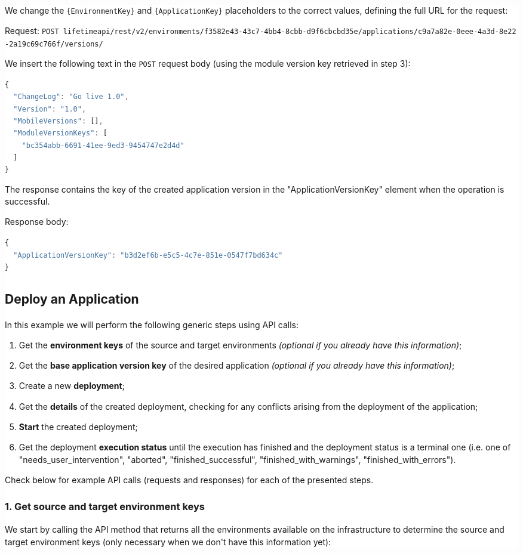 We change the `{EnvironmentKey}` and `{ApplicationKey}` placeholders to the correct values, defining the full URL for the request:

Request: `POST lifetimeapi/rest/v2/environments/f3582e43-43c7-4bb4-8cbb-d9f6cbcbd35e/applications/c9a7a82e-0eee-4a3d-8e22-2a19c69c766f/versions/`

We insert the following text in the `POST` request body (using the module version key retrieved in step 3):

```javascript
{
  "ChangeLog": "Go live 1.0",
  "Version": "1.0",
  "MobileVersions": [],
  "ModuleVersionKeys": [
    "bc354abb-6691-41ee-9ed3-9454747e2d4d"
  ]
}
```

The response contains the key of the created application version in the "ApplicationVersionKey" element when the operation is successful.

Response body:

```javascript
{
  "ApplicationVersionKey": "b3d2ef6b-e5c5-4c7e-851e-0547f7bd634c"
}
```

## Deploy an Application

In this example we will perform the following generic steps using API calls:

1. Get the **environment keys** of the source and target environments _(optional if you already have this information)_;

1. Get the **base application version key** of the desired application _(optional if you already have this information)_;

1. Create a new **deployment**;

1. Get the **details** of the created deployment, checking for any conflicts arising from the deployment of the application;

1. **Start** the created deployment;

1. Get the deployment **execution status** until the execution has finished and the deployment status is a terminal one (i.e. one of "needs_user_intervention", "aborted", "finished_successful", "finished_with_warnings", "finished_with_errors").

Check below for example API calls (requests and responses) for each of the presented steps.

### 1. Get source and target environment keys

We start by calling the API method that returns all the environments available on the infrastructure to determine the source and target environment keys (only necessary when we don't have this information yet):
